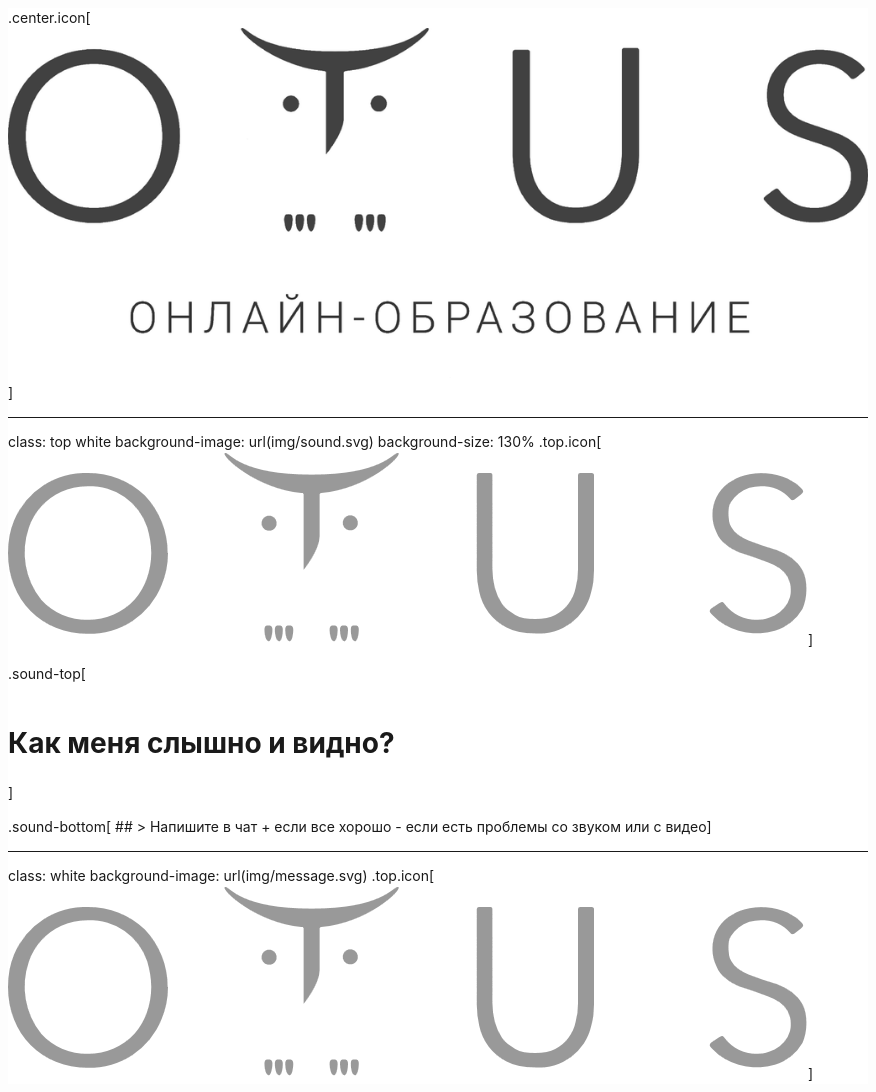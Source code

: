 .center.icon[![otus main](img/main.png)]

---

class: top white
background-image: url(img/sound.svg)
background-size: 130%
.top.icon[![otus main](img/logo.png)]

.sound-top[
  # Как меня слышно и видно?
]

.sound-bottom[
    ## > Напишите в чат
    + если все хорошо
    - если есть проблемы cо звуком или с видео]

---

class: white
background-image: url(img/message.svg)
.top.icon[![otus main](img/logo.png)]
